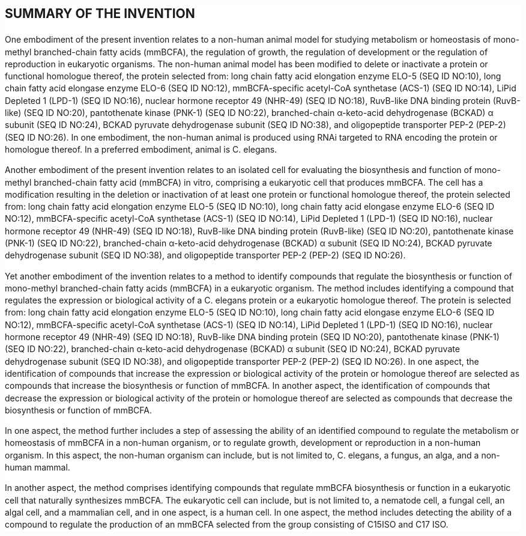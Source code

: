 ## SUMMARY OF THE INVENTION

One embodiment of the present invention relates to a non-human animal model for studying metabolism or homeostasis of mono-methyl branched-chain fatty acids (mmBCFA), the regulation of growth, the regulation of development or the regulation of reproduction in eukaryotic organisms. The non-human animal model has been modified to delete or inactivate a protein or functional homologue thereof, the protein selected from: long chain fatty acid elongation enzyme ELO-5 (SEQ ID NO:10), long chain fatty acid elongase enzyme ELO-6 (SEQ ID NO:12), mmBCFA-specific acetyl-CoA synthetase (ACS-1) (SEQ ID NO:14), LiPid Depleted 1 (LPD-1) (SEQ ID NO:16), nuclear hormone receptor 49 (NHR-49) (SEQ ID NO:18), RuvB-like DNA binding protein (RuvB-like) (SEQ ID NO:20), pantothenate kinase (PNK-1) (SEQ ID NO:22), branched-chain α-keto-acid dehydrogenase (BCKAD) α subunit (SEQ ID NO:24), BCKAD pyruvate dehydrogenase subunit (SEQ ID NO:38), and oligopeptide transporter PEP-2 (PEP-2) (SEQ ID NO:26). In one embodiment, the non-human animal is produced using RNAi targeted to RNA encoding the protein or homologue thereof. In a preferred embodiment, animal is C. elegans.

Another embodiment of the present invention relates to an isolated cell for evaluating the biosynthesis and function of mono-methyl branched-chain fatty acid (mmBCFA) in vitro, comprising a eukaryotic cell that produces mmBCFA. The cell has a modification resulting in the deletion or inactivation of at least one protein or functional homologue thereof, the protein selected from: long chain fatty acid elongation enzyme ELO-5 (SEQ ID NO:10), long chain fatty acid elongase enzyme ELO-6 (SEQ ID NO:12), mmBCFA-specific acetyl-CoA synthetase (ACS-1) (SEQ ID NO:14), LiPid Depleted 1 (LPD-1) (SEQ ID NO:16), nuclear hormone receptor 49 (NHR-49) (SEQ ID NO:18), RuvB-like DNA binding protein (RuvB-like) (SEQ ID NO:20), pantothenate kinase (PNK-1) (SEQ ID NO:22), branched-chain α-keto-acid dehydrogenase (BCKAD) α subunit (SEQ ID NO:24), BCKAD pyruvate dehydrogenase subunit (SEQ ID NO:38), and oligopeptide transporter PEP-2 (PEP-2) (SEQ ID NO:26).

Yet another embodiment of the invention relates to a method to identify compounds that regulate the biosynthesis or function of mono-methyl branched-chain fatty acids (mmBCFA) in a eukaryotic organism. The method includes identifying a compound that regulates the expression or biological activity of a C. elegans protein or a eukaryotic homologue thereof. The protein is selected from: long chain fatty acid elongation enzyme ELO-5 (SEQ ID NO:10), long chain fatty acid elongase enzyme ELO-6 (SEQ ID NO:12), mmBCFA-specific acetyl-CoA synthetase (ACS-1) (SEQ ID NO:14), LiPid Depleted 1 (LPD-1) (SEQ ID NO:16), nuclear hormone receptor 49 (NHR-49) (SEQ ID NO:18), RuvB-like DNA binding protein (SEQ ID NO:20), pantothenate kinase (PNK-1) (SEQ ID NO:22), branched-chain α-keto-acid dehydrogenase (BCKAD) α subunit (SEQ ID NO:24), BCKAD pyruvate dehydrogenase subunit (SEQ ID NO:38), and oligopeptide transporter PEP-2 (PEP-2) (SEQ ID NO:26). In one aspect, the identification of compounds that increase the expression or biological activity of the protein or homologue thereof are selected as compounds that increase the biosynthesis or function of mmBCFA. In another aspect, the identification of compounds that decrease the expression or biological activity of the protein or homologue thereof are selected as compounds that decrease the biosynthesis or function of mmBCFA.

In one aspect, the method further includes a step of assessing the ability of an identified compound to regulate the metabolism or homeostasis of mmBCFA in a non-human organism, or to regulate growth, development or reproduction in a non-human organism. In this aspect, the non-human organism can include, but is not limited to, C. elegans, a fungus, an alga, and a non-human mammal.

In another aspect, the method comprises identifying compounds that regulate mmBCFA biosynthesis or function in a eukaryotic cell that naturally synthesizes mmBCFA. The eukaryotic cell can include, but is not limited to, a nematode cell, a fungal cell, an algal cell, and a mammalian cell, and in one aspect, is a human cell. In one aspect, the method includes detecting the ability of a compound to regulate the production of an mmBCFA selected from the group consisting of C15ISO and C17 ISO.
